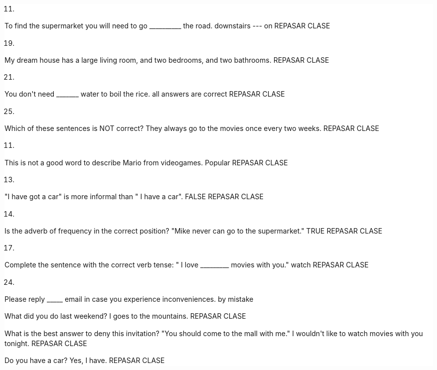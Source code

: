 11.
To find the supermarket you will need to go __________ the road.
downstairs --- on 
REPASAR CLASE

19.
My dream house has
a large living room, and two bedrooms, and two bathrooms.
REPASAR CLASE

21.
You don't need _______ water to boil the rice.
all answers are correct
REPASAR CLASE

25.
Which of these sentences is NOT correct?
They always go to the movies once every two weeks.
REPASAR CLASE

11.
This is not a good word to describe Mario from videogames.
Popular
REPASAR CLASE

13.
"I have got a car" is more informal than " I have a car".
FALSE
REPASAR CLASE

14.
Is the adverb of frequency in the correct position? "Mike never can go to the supermarket."
TRUE
REPASAR CLASE

17.
Complete the sentence with the correct verb tense: " I love _________ movies with you."
watch
REPASAR CLASE

24.
Please reply _____ email in case you experience inconveniences.
by mistake

What did you do last weekend?
I goes to the mountains.
REPASAR CLASE


What is the best answer to deny this invitation? "You should come to the mall with me."
I wouldn't like to watch movies with you tonight.
REPASAR CLASE

Do you have a car?
Yes, I have.
REPASAR CLASE
